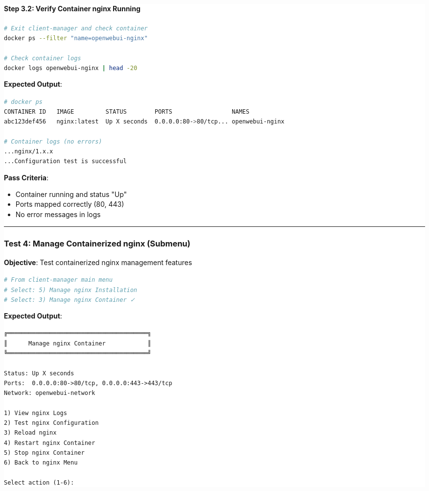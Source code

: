 #### Step 3.2: Verify Container nginx Running

```bash
# Exit client-manager and check container
docker ps --filter "name=openwebui-nginx"

# Check container logs
docker logs openwebui-nginx | head -20
```

**Expected Output**:
```bash
# docker ps
CONTAINER ID   IMAGE         STATUS        PORTS                 NAMES
abc123def456   nginx:latest  Up X seconds  0.0.0.0:80->80/tcp... openwebui-nginx

# Container logs (no errors)
...nginx/1.x.x
...Configuration test is successful
```

**Pass Criteria**:
- Container running and status "Up"
- Ports mapped correctly (80, 443)
- No error messages in logs

---

### Test 4: Manage Containerized nginx (Submenu)

**Objective**: Test containerized nginx management features

```bash
# From client-manager main menu
# Select: 5) Manage nginx Installation
# Select: 3) Manage nginx Container ✓
```

**Expected Output**:
```
╔════════════════════════════════════════╗
║      Manage nginx Container            ║
╚════════════════════════════════════════╝

Status: Up X seconds
Ports:  0.0.0.0:80->80/tcp, 0.0.0.0:443->443/tcp
Network: openwebui-network

1) View nginx Logs
2) Test nginx Configuration
3) Reload nginx
4) Restart nginx Container
5) Stop nginx Container
6) Back to nginx Menu

Select action (1-6):
```
